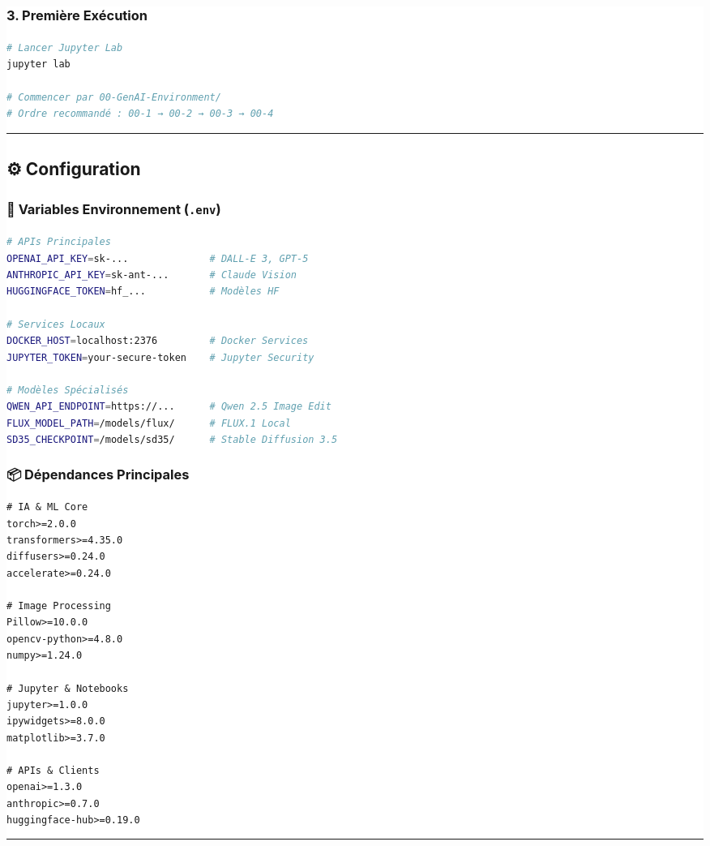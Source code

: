 ### 3. **Première Exécution**
```bash
# Lancer Jupyter Lab
jupyter lab

# Commencer par 00-GenAI-Environment/
# Ordre recommandé : 00-1 → 00-2 → 00-3 → 00-4
```

---

## ⚙️ **Configuration**

### 🔑 **Variables Environnement** (`.env`)
```bash
# APIs Principales
OPENAI_API_KEY=sk-...              # DALL-E 3, GPT-5
ANTHROPIC_API_KEY=sk-ant-...       # Claude Vision
HUGGINGFACE_TOKEN=hf_...           # Modèles HF

# Services Locaux
DOCKER_HOST=localhost:2376         # Docker Services
JUPYTER_TOKEN=your-secure-token    # Jupyter Security

# Modèles Spécialisés  
QWEN_API_ENDPOINT=https://...      # Qwen 2.5 Image Edit
FLUX_MODEL_PATH=/models/flux/      # FLUX.1 Local
SD35_CHECKPOINT=/models/sd35/      # Stable Diffusion 3.5
```

### 📦 **Dépendances Principales**
```text
# IA & ML Core
torch>=2.0.0
transformers>=4.35.0
diffusers>=0.24.0
accelerate>=0.24.0

# Image Processing
Pillow>=10.0.0
opencv-python>=4.8.0
numpy>=1.24.0

# Jupyter & Notebooks
jupyter>=1.0.0
ipywidgets>=8.0.0
matplotlib>=3.7.0

# APIs & Clients
openai>=1.3.0
anthropic>=0.7.0
huggingface-hub>=0.19.0
```

---
